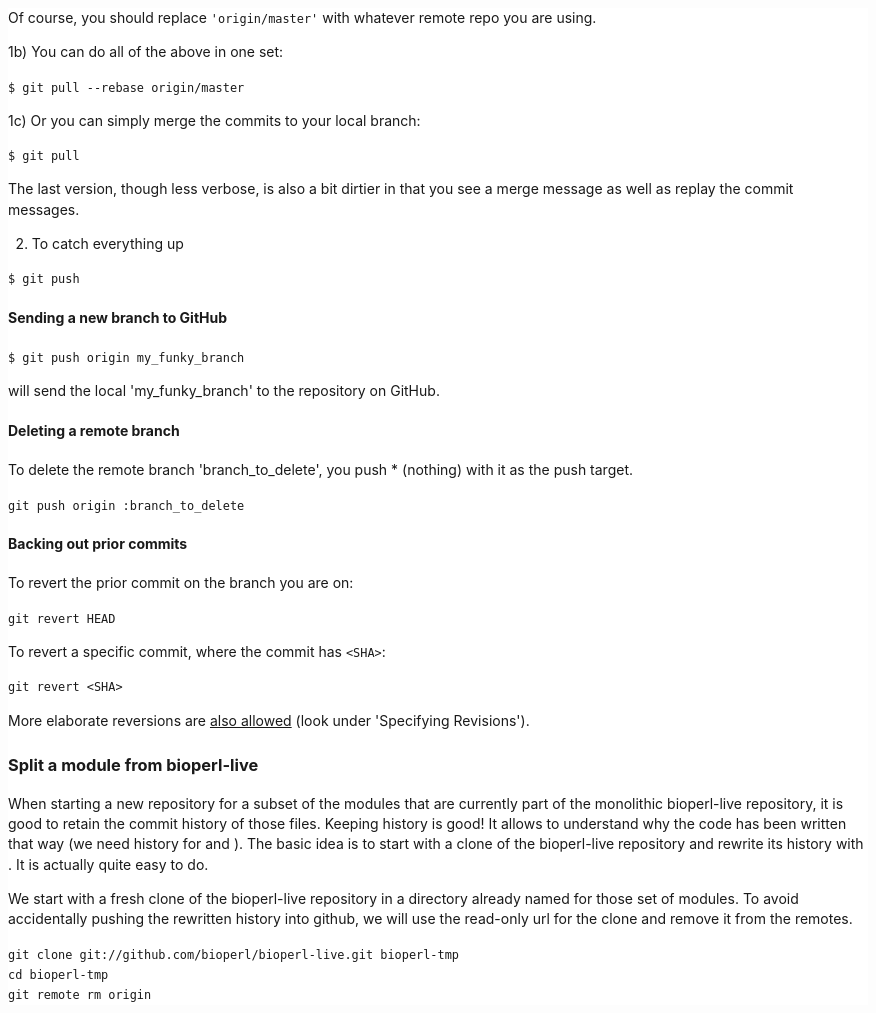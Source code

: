 Of course, you should replace `'origin/master'` with whatever remote repo you are using.

1b) You can do all of the above in one set:

`$ git pull --rebase origin/master`

1c) Or you can simply merge the commits to your local branch:

`$ git pull`

The last version, though less verbose, is also a bit dirtier in that you see a merge message as well as replay the commit messages.

2) To catch everything up

`$ git push`

#### Sending a new branch to GitHub

`$ git push origin my_funky_branch`

will send the local 'my_funky_branch' to the repository on GitHub.

#### Deleting a remote branch

To delete the remote branch 'branch_to_delete', you push * (nothing) with it as the push target.

`git push origin :branch_to_delete`

#### Backing out prior commits

To revert the prior commit on the branch you are on:

`git revert HEAD`

To revert a specific commit, where the commit has `<SHA>`:

`git revert <SHA>`

More elaborate reversions are [also allowed](http://www.kernel.org/pub/software/scm/git/docs/git-rev-parse.html) (look under 'Specifying Revisions').

### Split a module from bioperl-live

When starting a new repository for a subset of the modules that are currently part of the monolithic bioperl-live repository, it is good to retain the commit history of those files. Keeping history is good! It allows to understand why the code has been written that way (we need history for and ). The basic idea is to start with a clone of the bioperl-live repository and rewrite its history with . It is actually quite easy to do.

We start with a fresh clone of the bioperl-live repository in a directory already named for those set of modules. To avoid accidentally pushing the rewritten history into github, we will use the read-only url for the clone and remove it from the remotes.

```
git clone git://github.com/bioperl/bioperl-live.git bioperl-tmp
cd bioperl-tmp
git remote rm origin
```

